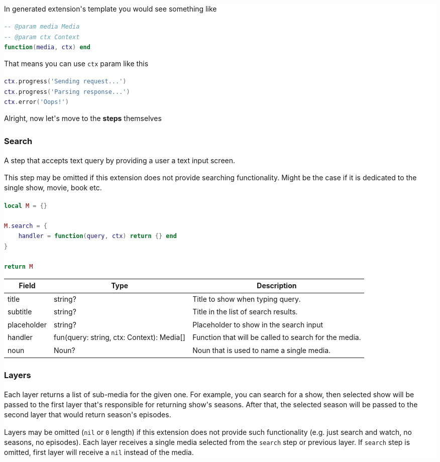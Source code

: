 In generated extension's template you would see something like

```lua
-- @param media Media
-- @param ctx Context
function(media, ctx) end
```

That means you can use `ctx` param like this

```lua
ctx.progress('Sending request...')
ctx.progress('Parsing response...')
ctx.error('Oops!')
```

Alright, now let's move to the **steps** themselves

### Search

A step that accepts text query by providing a user a text input screen.

This step may be omitted if this extension does not provide searching functionality.
Might be the case if it is dedicated to the single show, movie, book etc.

```lua
local M = {}

M.search = {
    handler = function(query, ctx) return {} end
}

return M
```

| Field       | Type                                      | Description                                           |
| ----------- | ----------------------------------------- | ----------------------------------------------------- |
| title       | string?                                   | Title to show when typing query.                      |
| subtitle    | string?                                   | Title in the list of search results.                  |
| placeholder | string?                                   | Placeholder to show in the search input               |
| handler     | fun(query: string, ctx: Context): Media[] | Function that will be called to search for the media. |
| noun        | Noun?                                     | Noun that is used to name a single media.             |

### Layers

Each layer returns a list of sub-media for the given one.
For example, you can search for a show, then selected show will be passed to
the first layer that's responsible for returning show's seasons. After that,
the selected season will be passed to the second layer that would
return season's episodes.

Layers may be omitted (`nil` or `0` length) if this extension does not provide
such functionality (e.g. just search and watch, no seasons, no episodes).
Each layer receives a single media selected from the `search` step or previous
layer. If `search` step is omitted, first layer will receive a `nil` instead
of the media.
